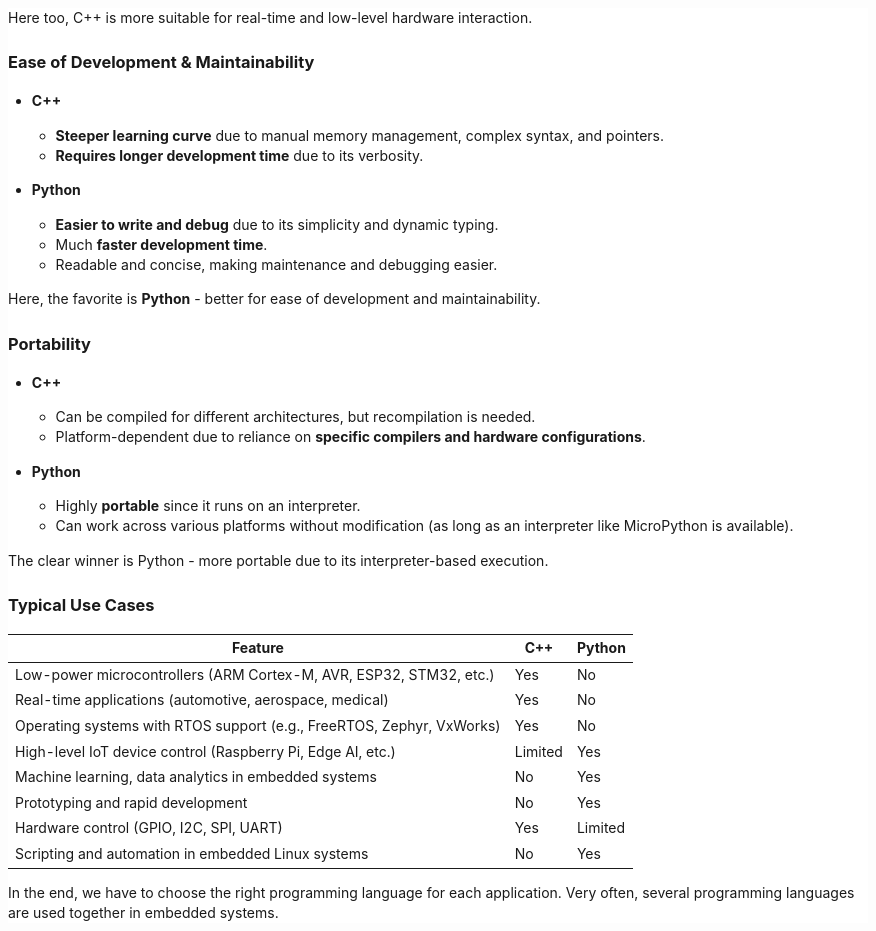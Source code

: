 Here too, C++ is more suitable for real-time and low-level hardware interaction.


### Ease of Development & Maintainability

* **C++**
    - **Steeper learning curve** due to manual memory management, complex 
        syntax, and pointers.
    - **Requires longer development time** due to its verbosity.

* **Python**
    - **Easier to write and debug** due to its simplicity and dynamic typing.
    - Much **faster development time**.
    - Readable and concise, making maintenance and debugging easier.

Here, the favorite is **Python** - better for ease of development and 
maintainability.


### Portability

* **C++**
    - Can be compiled for different architectures, but recompilation is needed.
    - Platform-dependent due to reliance on **specific compilers and 
        hardware configurations**.

* **Python**
    - Highly **portable** since it runs on an interpreter.
    - Can work across various platforms without modification (as long as an 
        interpreter like MicroPython is available).

The clear winner is Python - more portable due to its interpreter-based execution.


### Typical Use Cases

| Feature | **C++** | **Python** |
|---------|--------|---------|
| Low-power microcontrollers (ARM Cortex-M, AVR, ESP32, STM32, etc.) | Yes | No |
| Real-time applications (automotive, aerospace, medical) | Yes | No |
| Operating systems with RTOS support (e.g., FreeRTOS, Zephyr, VxWorks) | Yes | No |
| High-level IoT device control (Raspberry Pi, Edge AI, etc.) | Limited | Yes |
| Machine learning, data analytics in embedded systems | No | Yes |
| Prototyping and rapid development | No | Yes |
| Hardware control (GPIO, I2C, SPI, UART) | Yes | Limited |
| Scripting and automation in embedded Linux systems | No | Yes |

In the end, we have to choose the right programming language for each 
application. Very often, several programming languages ​​are used together 
in embedded systems.

